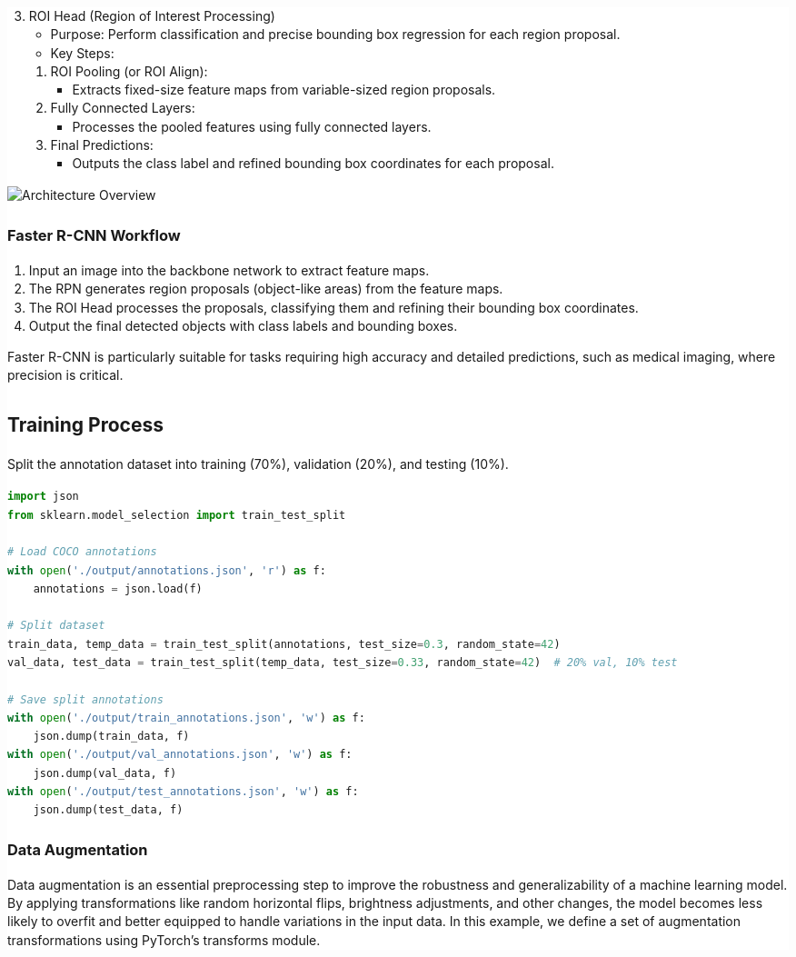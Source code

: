 3. ROI Head (Region of Interest Processing)
	- Purpose: Perform classification and precise bounding box regression for each region proposal.
	- Key Steps:
	1. ROI Pooling (or ROI Align):
		- Extracts fixed-size feature maps from variable-sized region proposals.
	2. Fully Connected Layers:
		- Processes the pooled features using fully connected layers.
	3. Final Predictions:
		- Outputs the class label and refined bounding box coordinates for each proposal.

![Architecture Overview](https://cdn.jsdelivr.net/gh/AllenYGY/ImageSpace@main/uPic/i8R572.png)

### Faster R-CNN Workflow

1. Input an image into the backbone network to extract feature maps.
2. The RPN generates region proposals (object-like areas) from the feature maps.
3. The ROI Head processes the proposals, classifying them and refining their bounding box coordinates.
4. Output the final detected objects with class labels and bounding boxes.

Faster R-CNN is particularly suitable for tasks requiring high accuracy and detailed predictions, such as medical imaging, where precision is critical.

## Training Process

Split the annotation dataset into training (70%), validation (20%), and testing (10%).

```python
import json
from sklearn.model_selection import train_test_split

# Load COCO annotations
with open('./output/annotations.json', 'r') as f:
    annotations = json.load(f)

# Split dataset
train_data, temp_data = train_test_split(annotations, test_size=0.3, random_state=42)
val_data, test_data = train_test_split(temp_data, test_size=0.33, random_state=42)  # 20% val, 10% test

# Save split annotations
with open('./output/train_annotations.json', 'w') as f:
    json.dump(train_data, f)
with open('./output/val_annotations.json', 'w') as f:
    json.dump(val_data, f)
with open('./output/test_annotations.json', 'w') as f:
    json.dump(test_data, f)
```

### Data Augmentation

Data augmentation is an essential preprocessing step to improve the robustness and generalizability of a machine learning model. By applying transformations like random horizontal flips, brightness adjustments, and other changes, the model becomes less likely to overfit and better equipped to handle variations in the input data. In this example, we define a set of augmentation transformations using PyTorch’s transforms module.

